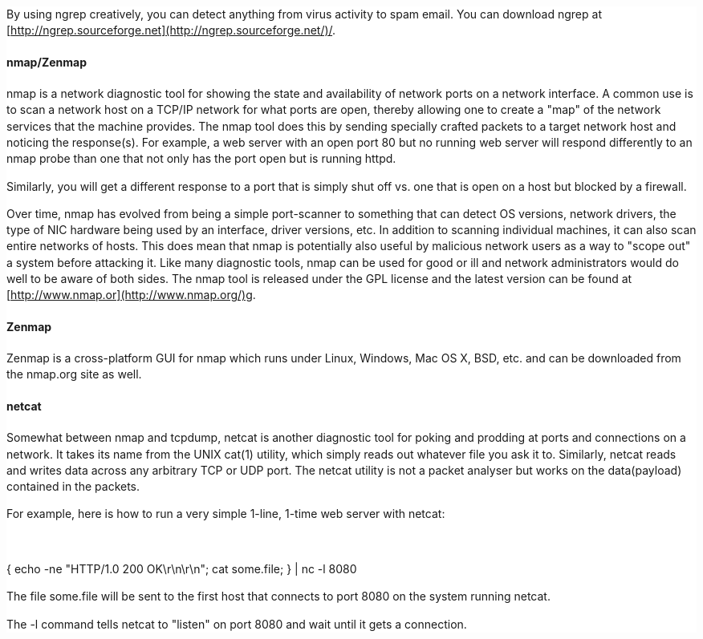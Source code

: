 
By using ngrep creatively, you can detect anything from virus activity
to spam email. You can download ngrep at
[http://ngrep.sourceforge.net](http://ngrep.sourceforge.net/)/.

#### nmap/Zenmap

nmap is a network diagnostic tool for showing the state and availability
of network ports on a network interface. A common use is to scan a
network host on a TCP/IP network for what ports are open, thereby
allowing one to create a "map" of the network services that the machine
provides. The nmap tool does this by sending specially crafted packets
to a target network host and noticing the response(s). For example, a
web server with an open port 80 but no running web server will respond
differently to an nmap probe than one that not only has the port open
but is running httpd.

Similarly, you will get a different response to a port that is simply
shut off vs. one that is open on a host but blocked by a firewall.

Over time, nmap has evolved from being a simple port-scanner to
something that can detect OS versions, network drivers, the type of NIC
hardware being used by an interface, driver versions, etc. In addition
to scanning individual machines, it can also scan entire networks of
hosts. This does mean that nmap is potentially also useful by malicious
network users as a way to "scope out" a system before attacking it. Like
many diagnostic tools, nmap can be used for good or ill and network
administrators would do well to be aware of both sides. The nmap tool is
released under the GPL license and the latest version can be found at
[http://www.nmap.or](http://www.nmap.org/)g.

#### Zenmap

Zenmap is a cross-platform GUI for nmap which runs under Linux, Windows,
Mac OS X, BSD, etc. and can be downloaded from the nmap.org site as
well.

#### netcat

Somewhat between nmap and tcpdump, netcat is another diagnostic tool for
poking and prodding at ports and connections on a network. It takes its
name from the UNIX cat(1) utility, which simply reads out whatever file
you ask it to. Similarly, netcat reads and writes data across any
arbitrary TCP or UDP port. The netcat utility is not a packet analyser
but works on the data(payload) contained in the packets.

For example, here is how to run a very simple 1-line, 1-time web server
with netcat:

 

{ echo -ne "HTTP/1.0 200 OK\\r\\n\\r\\n"; cat some.file; } | nc -l 8080

The file some.file will be sent to the first host that connects to port
8080 on the system running netcat.

The -l command tells netcat to "listen" on port 8080 and wait until it
gets a connection.
